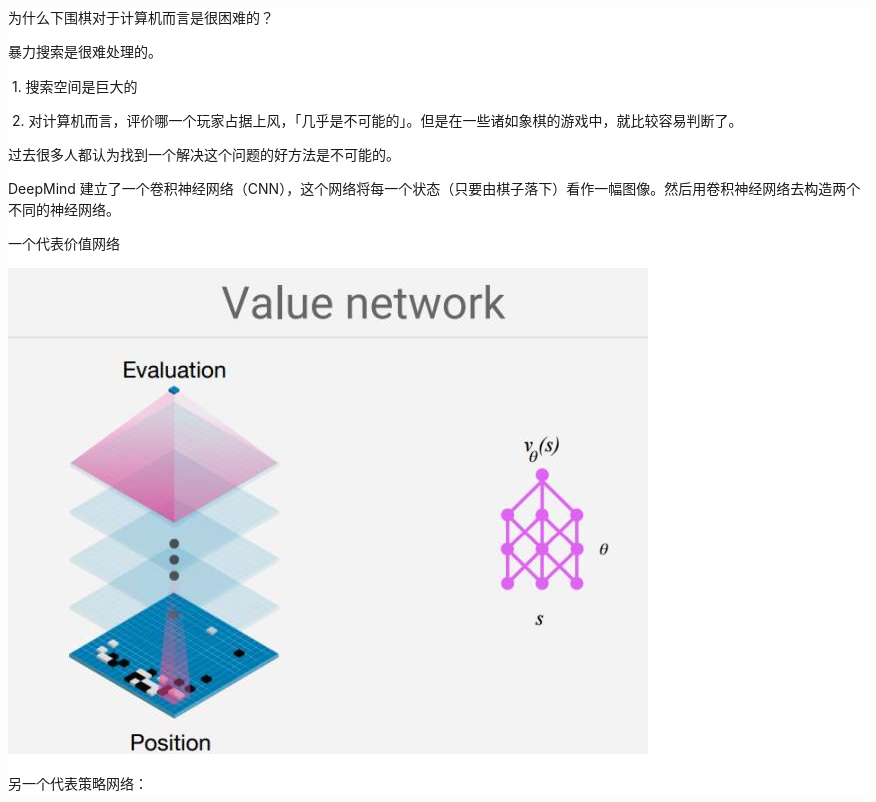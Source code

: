 为什么下围棋对于计算机而言是很困难的？

暴力搜索是很难处理的。

 1\. 搜索空间是巨大的

 2\. 对计算机而言，评价哪一个玩家占据上风，「几乎是不可能的」。但是在一些诸如象棋的游戏中，就比较容易判断了。

过去很多人都认为找到一个解决这个问题的好方法是不可能的。

DeepMind 建立了一个卷积神经网络（CNN），这个网络将每一个状态（只要由棋子落下）看作一幅图像。然后用卷积神经网络去构造两个不同的神经网络。

一个代表价值网络

![](img/50e1052fcb1f090570c0a59b0ba42c41.jpg)

另一个代表策略网络：
